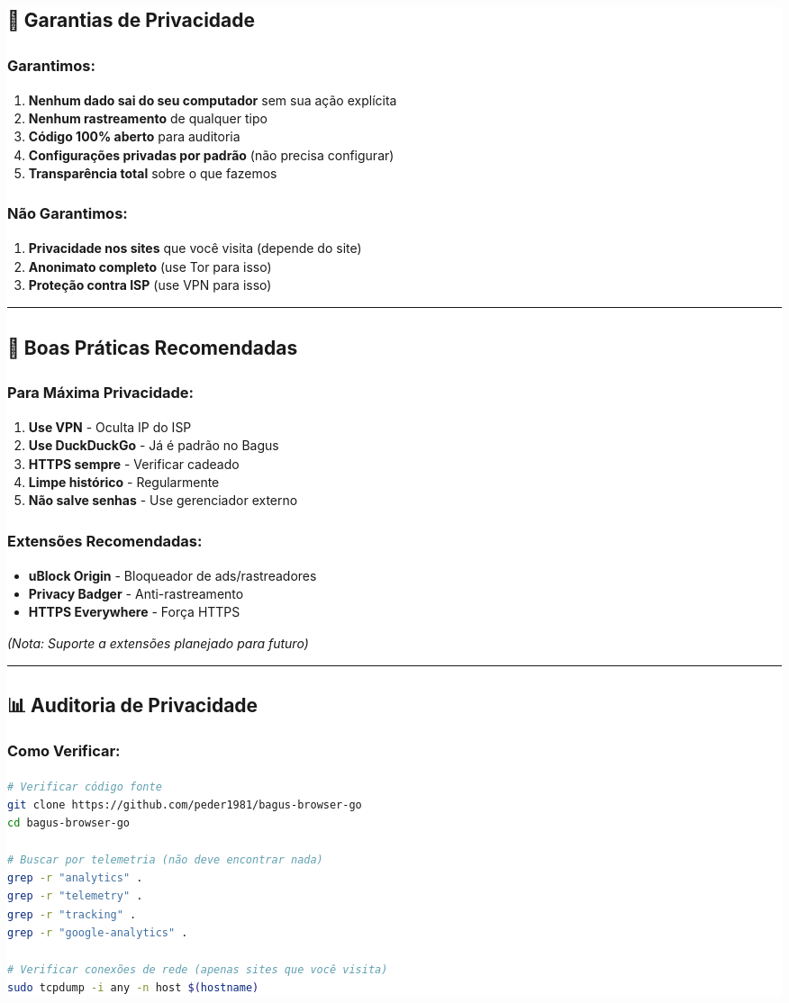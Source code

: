 
## 🎯 Garantias de Privacidade

### Garantimos:
1. **Nenhum dado sai do seu computador** sem sua ação explícita
2. **Nenhum rastreamento** de qualquer tipo
3. **Código 100% aberto** para auditoria
4. **Configurações privadas por padrão** (não precisa configurar)
5. **Transparência total** sobre o que fazemos

### Não Garantimos:
1. **Privacidade nos sites** que você visita (depende do site)
2. **Anonimato completo** (use Tor para isso)
3. **Proteção contra ISP** (use VPN para isso)

---

## 🔐 Boas Práticas Recomendadas

### Para Máxima Privacidade:
1. **Use VPN** - Oculta IP do ISP
2. **Use DuckDuckGo** - Já é padrão no Bagus
3. **HTTPS sempre** - Verificar cadeado
4. **Limpe histórico** - Regularmente
5. **Não salve senhas** - Use gerenciador externo

### Extensões Recomendadas:
- **uBlock Origin** - Bloqueador de ads/rastreadores
- **Privacy Badger** - Anti-rastreamento
- **HTTPS Everywhere** - Força HTTPS

*(Nota: Suporte a extensões planejado para futuro)*

---

## 📊 Auditoria de Privacidade

### Como Verificar:
```bash
# Verificar código fonte
git clone https://github.com/peder1981/bagus-browser-go
cd bagus-browser-go

# Buscar por telemetria (não deve encontrar nada)
grep -r "analytics" .
grep -r "telemetry" .
grep -r "tracking" .
grep -r "google-analytics" .

# Verificar conexões de rede (apenas sites que você visita)
sudo tcpdump -i any -n host $(hostname)
```
